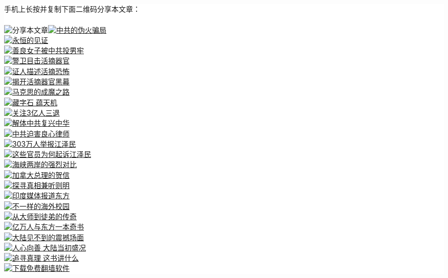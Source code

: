 ####
手机上长按并复制下面二维码分享本文章：<br><br><img src="http://d1p1.ip.zn2.us/v.php?action=qrcode&url=https://github.com/mprjd2205/djy/blob/master/gb/19/11/9/n11643618.md%231" title="分享本文章"></td><td VALIGN=TOP><a href="https://github.com/mprjd2205/djy/blob/master/gb/16/1/21/n4622075.md?dfh#1" target="_blank"><img src="https://gitlab.com/szzdlab/djy/raw/master/gb/300/wei-f1.jpg" title="中共的伪火骗局"  alt="中共的伪火骗局"></a><br><a href="https://github.com/mprjd2205/www/blob/master/README.md?dfh#9" target="_blank"><img src="https://gitlab.com/szzdlab/djy/raw/master/gb/300/yong-h.jpg" title="永恒的见证"  alt="永恒的见证"></a><br><a href="https://github.com/mprjd2205/djy/blob/master/gb/13/9/29/n3974789.md?dfh#1" target="_blank"><img src="https://gitlab.com/szzdlab/djy/raw/master/gb/300/shang-lnz.jpg" title="善良女子被中共投男牢"  alt="善良女子被中共投男牢"></a><br><a href="https://github.com/mprjd2205/djy/blob/master/gb/16/3/16/n4663449.md?dfh#1" target="_blank"><img src="https://gitlab.com/szzdlab/djy/raw/master/gb/300/huo-z3.jpg" title="警卫目击活摘器官"  alt="警卫目击活摘器官"></a><br><a href="https://github.com/mprjd2205/djy/blob/master/gb/16/8/7/n8177641.md?dfh#1" target="_blank"><img src="https://gitlab.com/szzdlab/djy/raw/master/gb/300/huo-z4.jpg" title="证人描述活摘恐怖"  alt="证人描述活摘恐怖"></a><br><a href="https://github.com/mprjd2205/djy/blob/master/gb/10/4/19/n2881569.md?dfh#1" target="_blank"><img src="https://gitlab.com/szzdlab/djy/raw/master/gb/300/huo-z1.jpg" title="揭开活摘器官黑幕"  alt="揭开活摘器官黑幕"></a><br><a href="https://github.com/mprjd2205/djy/blob/master/gb/10/11/7/n3077476.md?dfh#1" target="_blank"><img src="https://gitlab.com/szzdlab/djy/raw/master/gb/300/ma-ks.jpg" title="马克思的成魔之路"  alt="马克思的成魔之路"></a><br><a href="https://github.com/mprjd2205/djy/blob/master/gb/14/6/9/n4173977.md?dfh#1" target="_blank"><img src="https://gitlab.com/szzdlab/djy/raw/master/gb/300/chang-zs.jpg" title="藏字石 蕴天机"  alt="藏字石 蕴天机"></a><br><a href="https://github.com/mprjd2205/djy/blob/master/gb/18/5/10/n10381511.md?dfh#1" target="_blank"><img src="https://gitlab.com/szzdlab/djy/raw/master/gb/300/st1.jpg" title="关注3亿人三退"  alt="关注3亿人三退"></a><br><a href="https://github.com/mprjd2205/djy/blob/master/gb/18/3/21/n10237682.md?dfh#1" target="_blank"><img src="https://gitlab.com/szzdlab/djy/raw/master/gb/300/jie-t.jpg" title="解体中共复兴中华"  alt="解体中共复兴中华"></a><br><a href="https://github.com/mprjd2205/djy/blob/master/gb/9/2/9/n2422991.md?dfh#1" target="_blank"><img src="https://gitlab.com/szzdlab/djy/raw/master/gb/300/gao-zs.jpg" title="中共迫害良心律师"  alt="中共迫害良心律师"></a><br><a href="https://github.com/mprjd2205/djy/blob/master/gb/18/12/9/n10900044.md?dfh#1" target="_blank"><img src="https://gitlab.com/szzdlab/djy/raw/master/gb/300/sj1.jpg" title="303万人举报江泽民"  alt="303万人举报江泽民"></a><br><a href="https://github.com/mprjd2205/djy/blob/master/gb/18/8/28/n10672014.md?dfh#1" target="_blank"><img src="https://gitlab.com/szzdlab/djy/raw/master/gb/300/sj2.jpg" title="这些官员为何起诉江泽民"  alt="这些官员为何起诉江泽民"></a><br><a href="https://github.com/mprjd2205/djy/blob/master/gb/8/12/18/n2367165.md?dfh#1" target="_blank"><img src="https://gitlab.com/szzdlab/djy/raw/master/gb/300/liangan.jpg" title="海峡两岸的强烈对比"  alt="海峡两岸的强烈对比"></a><br><a href="https://github.com/mprjd2205/djy/blob/master/gb/15/5/5/n4427238.md?dfh#1" target="_blank"><img src="https://gitlab.com/szzdlab/djy/raw/master/gb/300/jia-ndzl.jpg" title="加拿大总理的贺信"  alt="加拿大总理的贺信"></a><br><a href="https://github.com/mprjd2205/djy/blob/master/gb/11/6/17/n3289382.md?dfh#1" target="_blank"><img src="https://gitlab.com/szzdlab/djy/raw/master/gb/300/xiao-wd.jpg" title="探寻真相兼听则明"  alt="探寻真相兼听则明"></a><br>
<a href="https://github.com/mprjd2205/djy/blob/master/gb/18/10/27/n10812623.md?dfh#1" target="_blank"><img src="https://gitlab.com/szzdlab/djy/raw/master/gb/300/yindu.jpg" title="印度媒体报道东方"  alt="印度媒体报道东方"></a><br><a href="https://github.com/mprjd2205/djy/blob/master/gb/18/6/9/n10469652.md?dfh#1" target="_blank"><img src="https://gitlab.com/szzdlab/djy/raw/master/gb/300/xie-j.jpg" title="不一样的海外校园"  alt="不一样的海外校园"></a><br><a href="https://github.com/mprjd2205/djy/blob/master/gb/7/4/5/n1669415.md?dfh#1" target="_blank"><img src="https://gitlab.com/szzdlab/djy/raw/master/gb/300/li-up.jpg" title="从大师到徒弟的传奇"  alt="从大师到徒弟的传奇"></a><br><a href="https://github.com/mprjd2205/djy/blob/master/gb/17/5/26/n9191512.md?dfh#1" target="_blank"><img src="https://gitlab.com/szzdlab/djy/raw/master/gb/300/zfl2.jpg" title="亿万人与东方一本奇书"  alt="亿万人与东方一本奇书"></a><br><a href="https://github.com/mprjd2205/djy/blob/master/gb/13/11/27/n4020290.md?dfh#1" target="_blank"><img src="https://gitlab.com/szzdlab/djy/raw/master/gb/300/zhen-h.jpg" title="大陆见不到的震撼场面"  alt="大陆见不到的震撼场面"></a><br><a href="https://github.com/mprjd2205/djy/blob/master/gb/15/7/17/n4482910.md?dfh#1" target="_blank"><img src="https://gitlab.com/szzdlab/djy/raw/master/gb/300/dalu-sk.jpg" title="人心向善 大陆当初盛况"  alt="人心向善 大陆当初盛况"></a><br><a href="https://github.com/mprjd2205/djy/blob/master/gb/9/10/15/n2689419.md?dfh#1" target="_blank"><img src="https://gitlab.com/szzdlab/djy/raw/master/gb/300/zfl1.jpg" title="追寻真理 这书讲什么"  alt="追寻真理 这书讲什么"></a><br><a href="https://github.com/mprjd2205/www/blob/master/README.md?dfh#1" target="_blank"><img src="https://gitlab.com/szzdlab/djy/raw/master/gb/300/fq1.jpg" title="下载免费翻墙软件"  alt="下载免费翻墙软件"></a><br></td></tr></table>
